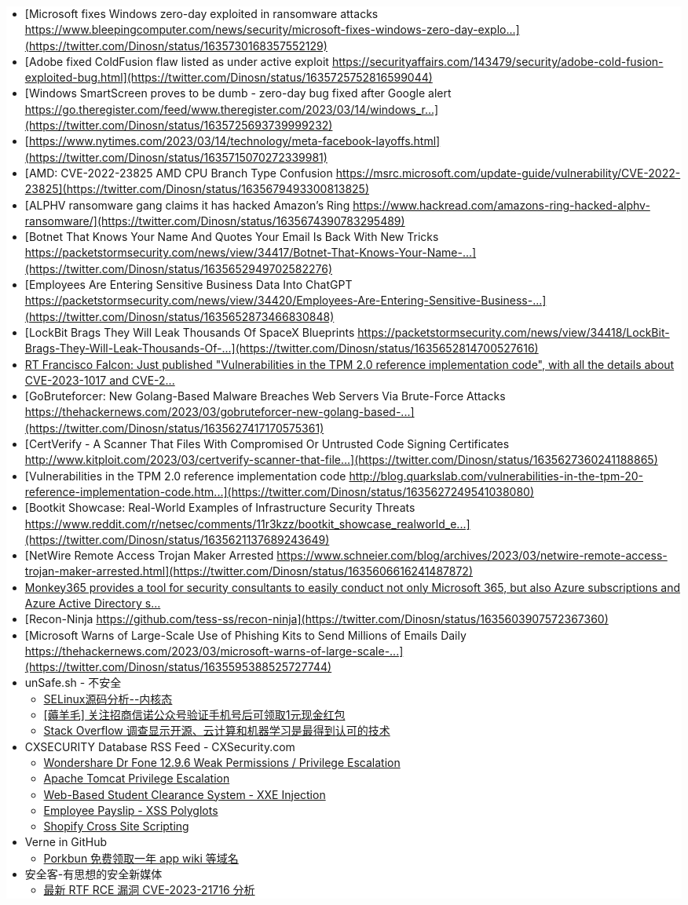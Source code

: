   - [Microsoft fixes Windows zero-day exploited in ransomware attacks https://www.bleepingcomputer.com/news/security/microsoft-fixes-windows-zero-day-explo...](https://twitter.com/Dinosn/status/1635730168357552129)
  - [Adobe fixed ColdFusion flaw listed as under active exploit https://securityaffairs.com/143479/security/adobe-cold-fusion-exploited-bug.html](https://twitter.com/Dinosn/status/1635725752816599044)
  - [Windows SmartScreen proves to be dumb - zero-day bug fixed after Google alert https://go.theregister.com/feed/www.theregister.com/2023/03/14/windows_r...](https://twitter.com/Dinosn/status/1635725693739999232)
  - [https://www.nytimes.com/2023/03/14/technology/meta-facebook-layoffs.html](https://twitter.com/Dinosn/status/1635715070272339981)
  - [AMD: CVE-2022-23825 AMD CPU Branch Type Confusion https://msrc.microsoft.com/update-guide/vulnerability/CVE-2022-23825](https://twitter.com/Dinosn/status/1635679493300813825)
  - [ALPHV ransomware gang claims it has hacked Amazon’s Ring https://www.hackread.com/amazons-ring-hacked-alphv-ransomware/](https://twitter.com/Dinosn/status/1635674390783295489)
  - [Botnet That Knows Your Name And Quotes Your Email Is Back With New Tricks https://packetstormsecurity.com/news/view/34417/Botnet-That-Knows-Your-Name-...](https://twitter.com/Dinosn/status/1635652949702582276)
  - [Employees Are Entering Sensitive Business Data Into ChatGPT https://packetstormsecurity.com/news/view/34420/Employees-Are-Entering-Sensitive-Business-...](https://twitter.com/Dinosn/status/1635652873466830848)
  - [LockBit Brags They Will Leak Thousands Of SpaceX Blueprints https://packetstormsecurity.com/news/view/34418/LockBit-Brags-They-Will-Leak-Thousands-Of-...](https://twitter.com/Dinosn/status/1635652814700527616)
  - [RT Francisco Falcon: Just published "Vulnerabilities in the TPM 2.0 reference implementation code", with all the details about CVE-2023-1017 and CVE-2...](https://twitter.com/fdfalcon/status/1635636713031606272)
  - [GoBruteforcer: New Golang-Based Malware Breaches Web Servers Via Brute-Force Attacks https://thehackernews.com/2023/03/gobruteforcer-new-golang-based-...](https://twitter.com/Dinosn/status/1635627417170575361)
  - [CertVerify - A Scanner That Files With Compromised Or Untrusted Code Signing Certificates http://www.kitploit.com/2023/03/certverify-scanner-that-file...](https://twitter.com/Dinosn/status/1635627360241188865)
  - [Vulnerabilities in the TPM 2.0 reference implementation code http://blog.quarkslab.com/vulnerabilities-in-the-tpm-20-reference-implementation-code.htm...](https://twitter.com/Dinosn/status/1635627249541038080)
  - [Bootkit Showcase: Real-World Examples of Infrastructure Security Threats https://www.reddit.com/r/netsec/comments/11r3kzz/bootkit_showcase_realworld_e...](https://twitter.com/Dinosn/status/1635621137689243649)
  - [NetWire Remote Access Trojan Maker Arrested https://www.schneier.com/blog/archives/2023/03/netwire-remote-access-trojan-maker-arrested.html](https://twitter.com/Dinosn/status/1635606616241487872)
  - [Monkey365 provides a tool for security consultants to easily conduct not only Microsoft 365, but also Azure subscriptions and Azure Active Directory s...](https://twitter.com/Dinosn/status/1635605205378056197)
  - [Recon-Ninja https://github.com/tess-ss/recon-ninja](https://twitter.com/Dinosn/status/1635603907572367360)
  - [Microsoft Warns of Large-Scale Use of Phishing Kits to Send Millions of Emails Daily https://thehackernews.com/2023/03/microsoft-warns-of-large-scale-...](https://twitter.com/Dinosn/status/1635595388525727744)
- unSafe.sh - 不安全
  - [SELinux源码分析--内核态](https://buaq.net/go-153433.html)
  - [[薅羊毛] 关注招商信诺公众号验证手机号后可领取1元现金红包](https://buaq.net/go-153424.html)
  - [Stack Overflow 调查显示开源、云计算和机器学习是最得到认可的技术](https://buaq.net/go-153493.html)
- CXSECURITY Database RSS Feed - CXSecurity.com
  - [Wondershare Dr Fone 12.9.6 Weak Permissions / Privilege Escalation](https://cxsecurity.com/issue/WLB-2023030037)
  - [Apache Tomcat Privilege Escalation](https://cxsecurity.com/issue/WLB-2023030036)
  - [Web-Based Student Clearance System - XXE Injection](https://cxsecurity.com/issue/WLB-2023030033)
  - [Employee Payslip - XSS Polyglots](https://cxsecurity.com/issue/WLB-2023030034)
  - [Shopify Cross Site Scripting](https://cxsecurity.com/issue/WLB-2023030032)
- Verne in GitHub
  - [Porkbun 免费领取一年 app wiki 等域名](https://einverne.github.io/post/2023/03/porkbun-free-wiki-app-domain.html)
- 安全客-有思想的安全新媒体
  - [最新 RTF RCE 漏洞 CVE-2023-21716 分析](https://www.anquanke.com/post/id/287370)